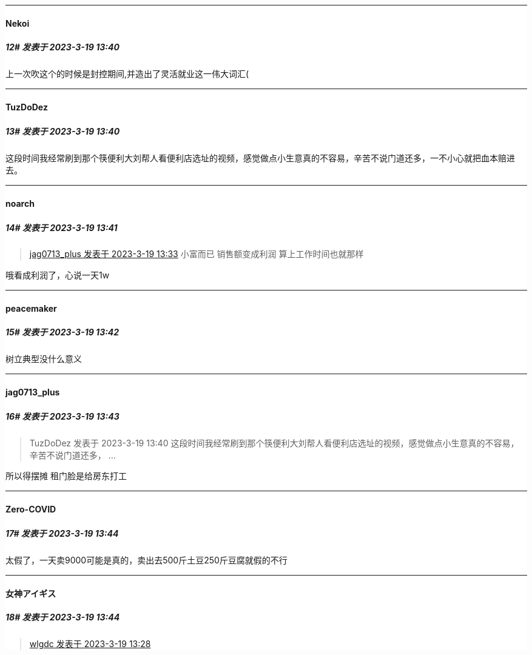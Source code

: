 *****

####  Nekoi  
##### 12#       发表于 2023-3-19 13:40

上一次吹这个的时候是封控期间,并造出了灵活就业这一伟大词汇(

*****

####  TuzDoDez  
##### 13#       发表于 2023-3-19 13:40

这段时间我经常刷到那个筷便利大刘帮人看便利店选址的视频，感觉做点小生意真的不容易，辛苦不说门道还多，一不小心就把血本赔进去。

*****

####  noarch  
##### 14#       发表于 2023-3-19 13:41

<blockquote><a href="httphttps://bbs.saraba1st.com/2b/forum.php?mod=redirect&amp;goto=findpost&amp;pid=60142769&amp;ptid=2124765" target="_blank">jag0713_plus 发表于 2023-3-19 13:33</a>
 小富而已 销售额变成利润 算上工作时间也就那样</blockquote>
哦看成利润了，心说一天1w

*****

####  peacemaker  
##### 15#       发表于 2023-3-19 13:42

树立典型没什么意义

*****

####  jag0713_plus  
##### 16#       发表于 2023-3-19 13:43

<blockquote>TuzDoDez 发表于 2023-3-19 13:40
这段时间我经常刷到那个筷便利大刘帮人看便利店选址的视频，感觉做点小生意真的不容易，辛苦不说门道还多， ...</blockquote>
所以得摆摊 租门脸是给房东打工

*****

####  Zero-COVID  
##### 17#       发表于 2023-3-19 13:44

太假了，一天卖9000可能是真的，卖出去500斤土豆250斤豆腐就假的不行

*****

####  女神アイギス  
##### 18#       发表于 2023-3-19 13:44

<blockquote><a href="httphttps://bbs.saraba1st.com/2b/forum.php?mod=redirect&amp;goto=findpost&amp;pid=60142717&amp;ptid=2124765" target="_blank">wlgdc 发表于 2023-3-19 13:28</a>
